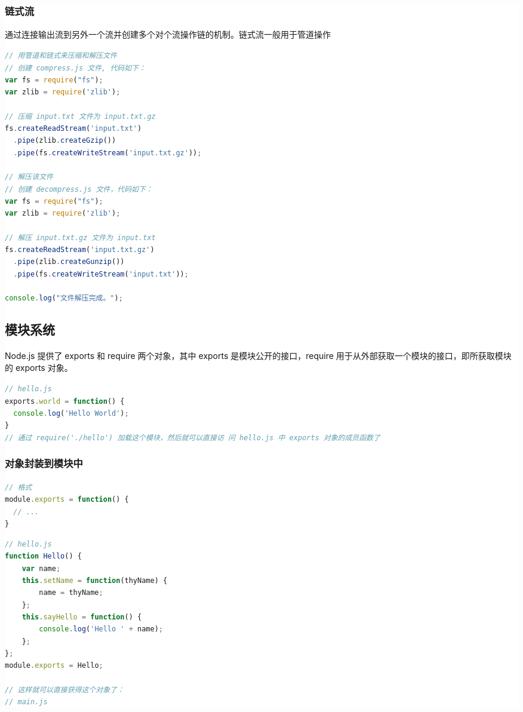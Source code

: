 ### 链式流

通过连接输出流到另外一个流并创建多个对个流操作链的机制。链式流一般用于管道操作

```javascript
// 用管道和链式来压缩和解压文件
// 创建 compress.js 文件, 代码如下：
var fs = require("fs");
var zlib = require('zlib');

// 压缩 input.txt 文件为 input.txt.gz
fs.createReadStream('input.txt')
  .pipe(zlib.createGzip())
  .pipe(fs.createWriteStream('input.txt.gz'));

// 解压该文件
// 创建 decompress.js 文件，代码如下：
var fs = require("fs");
var zlib = require('zlib');

// 解压 input.txt.gz 文件为 input.txt
fs.createReadStream('input.txt.gz')
  .pipe(zlib.createGunzip())
  .pipe(fs.createWriteStream('input.txt'));
  
console.log("文件解压完成。");
```





## 模块系统

Node.js 提供了 exports 和 require 两个对象，其中 exports 是模块公开的接口，require 用于从外部获取一个模块的接口，即所获取模块的 exports 对象。

```javascript
// hello.js
exports.world = function() {
  console.log('Hello World');
}
// 通过 require('./hello') 加载这个模块，然后就可以直接访 问 hello.js 中 exports 对象的成员函数了
```

### 对象封装到模块中

```javascript
// 格式
module.exports = function() {
  // ...
}
```

```javascript
// hello.js 
function Hello() { 
    var name; 
    this.setName = function(thyName) { 
        name = thyName; 
    }; 
    this.sayHello = function() { 
        console.log('Hello ' + name); 
    }; 
}; 
module.exports = Hello;

// 这样就可以直接获得这个对象了：
// main.js 
```